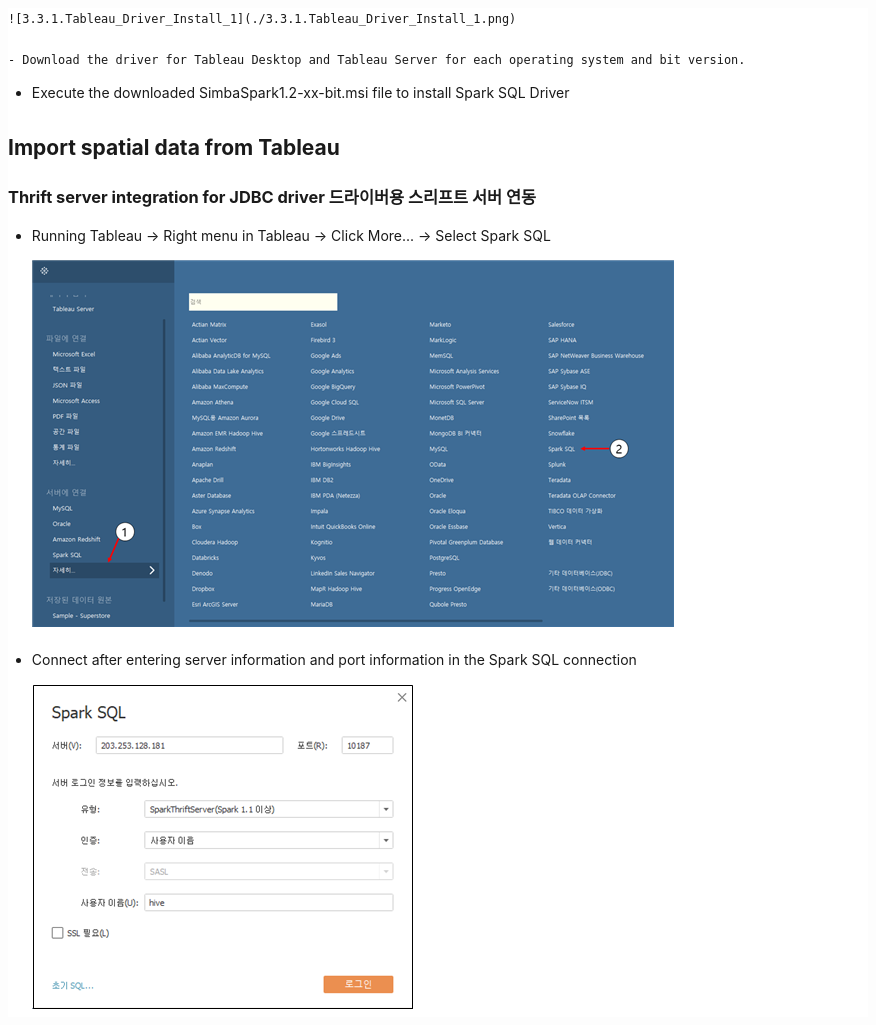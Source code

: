     ![3.3.1.Tableau_Driver_Install_1](./3.3.1.Tableau_Driver_Install_1.png)
    
    - Download the driver for Tableau Desktop and Tableau Server for each operating system and bit version.
- Execute the downloaded SimbaSpark1.2-xx-bit.msi file to install Spark SQL Driver

## Import spatial data from Tableau
### Thrift server integration for JDBC driver 드라이버용 스리프트 서버 연동
- Running Tableau -> Right menu in Tableau -> Click More... -> Select Spark SQL

    ![3.3.2.Tableau_Thriftserver_1](./3.3.2.Tableau_Thriftserver_1.png)

- Connect after entering server information and port information in the Spark SQL connection

    ![3.3.3.Tableau_Thriftserver_2](./3.3.3.Tableau_Thriftserver_2.png)
